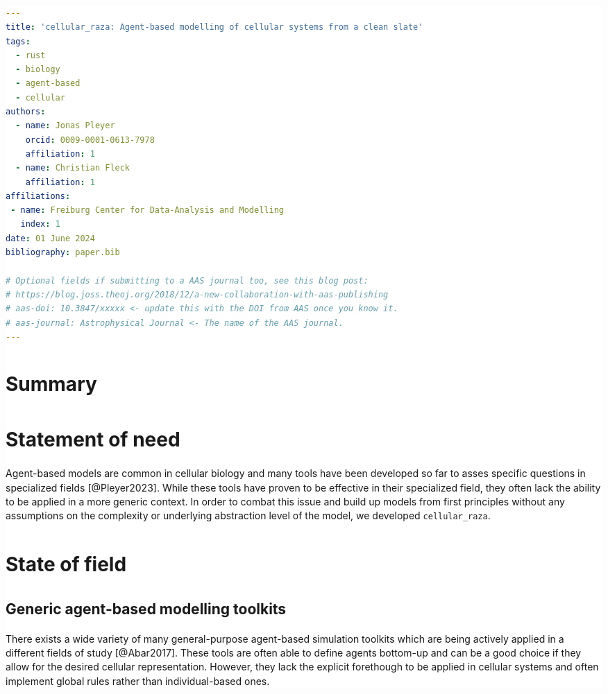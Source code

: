 ```yaml
---
title: 'cellular_raza: Agent-based modelling of cellular systems from a clean slate'
tags:
  - rust
  - biology
  - agent-based
  - cellular
authors:
  - name: Jonas Pleyer
    orcid: 0009-0001-0613-7978
    affiliation: 1
  - name: Christian Fleck
    affiliation: 1
affiliations:
 - name: Freiburg Center for Data-Analysis and Modelling
   index: 1
date: 01 June 2024
bibliography: paper.bib

# Optional fields if submitting to a AAS journal too, see this blog post:
# https://blog.joss.theoj.org/2018/12/a-new-collaboration-with-aas-publishing
# aas-doi: 10.3847/xxxxx <- update this with the DOI from AAS once you know it.
# aas-journal: Astrophysical Journal <- The name of the AAS journal.
---
```


# Summary

# Statement of need

Agent-based models are common in cellular biology and many tools have been developed so far
to asses specific questions in specialized fields [@Pleyer2023].
While these tools have proven to be effective in their specialized field,
they often lack the ability to be applied in a more generic context.
In order to combat this issue and build up models from first principles without any assumptions on
the complexity or underlying abstraction level of the model, we developed `cellular_raza`.


# State of field
## Generic agent-based modelling toolkits
There exists a wide variety of many general-purpose agent-based simulation toolkits which are being
actively applied in a different fields of study [@Abar2017].
These tools are often able to define agents bottom-up and can be a good choice if they allow for the
desired cellular representation.
However, they lack the explicit forethough to be applied in cellular systems and often implement
global rules rather than individual-based ones.
